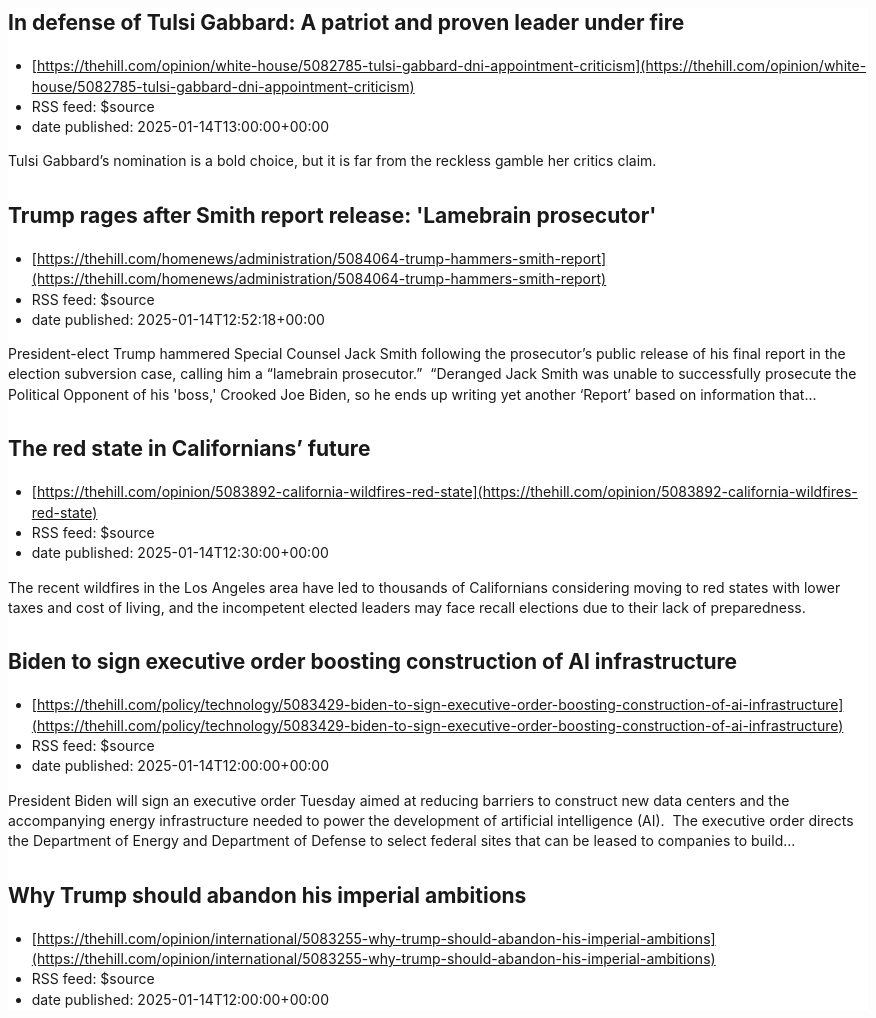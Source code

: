 ## In defense of Tulsi Gabbard: A patriot and proven leader under fire
 - [https://thehill.com/opinion/white-house/5082785-tulsi-gabbard-dni-appointment-criticism](https://thehill.com/opinion/white-house/5082785-tulsi-gabbard-dni-appointment-criticism)
 - RSS feed: $source
 - date published: 2025-01-14T13:00:00+00:00

Tulsi Gabbard’s nomination is a bold choice, but it is far from the reckless gamble her critics claim.

## Trump rages after Smith report release: 'Lamebrain prosecutor'
 - [https://thehill.com/homenews/administration/5084064-trump-hammers-smith-report](https://thehill.com/homenews/administration/5084064-trump-hammers-smith-report)
 - RSS feed: $source
 - date published: 2025-01-14T12:52:18+00:00

President-elect Trump hammered Special Counsel Jack Smith following the prosecutor’s public release of his final report in the election subversion case, calling him a “lamebrain prosecutor.”  “Deranged Jack Smith was unable to successfully prosecute the Political Opponent of his 'boss,' Crooked Joe Biden, so he ends up writing yet another ‘Report’ based on information that...

## The red state in Californians’ future
 - [https://thehill.com/opinion/5083892-california-wildfires-red-state](https://thehill.com/opinion/5083892-california-wildfires-red-state)
 - RSS feed: $source
 - date published: 2025-01-14T12:30:00+00:00

The recent wildfires in the Los Angeles area have led to thousands of Californians considering moving to red states with lower taxes and cost of living, and the incompetent elected leaders may face recall elections due to their lack of preparedness.

## Biden to sign executive order boosting construction of AI infrastructure
 - [https://thehill.com/policy/technology/5083429-biden-to-sign-executive-order-boosting-construction-of-ai-infrastructure](https://thehill.com/policy/technology/5083429-biden-to-sign-executive-order-boosting-construction-of-ai-infrastructure)
 - RSS feed: $source
 - date published: 2025-01-14T12:00:00+00:00

President Biden will sign an executive order Tuesday aimed at reducing barriers to construct new data centers and the accompanying energy infrastructure needed to power the development of artificial intelligence (AI).  The executive order directs the Department of Energy and Department of Defense to select federal sites that can be leased to companies to build...

## Why Trump should abandon his imperial ambitions
 - [https://thehill.com/opinion/international/5083255-why-trump-should-abandon-his-imperial-ambitions](https://thehill.com/opinion/international/5083255-why-trump-should-abandon-his-imperial-ambitions)
 - RSS feed: $source
 - date published: 2025-01-14T12:00:00+00:00
